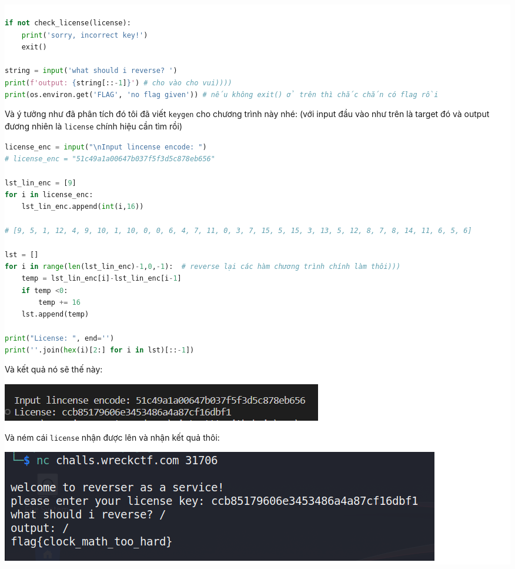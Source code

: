 ```python

if not check_license(license):
    print('sorry, incorrect key!')
    exit()

string = input('what should i reverse? ')
print(f'output: {string[::-1]}') # cho vào cho vui))))
print(os.environ.get('FLAG', 'no flag given')) # nếu không exit() ở trên thì chắc chắn có flag rồi

```

Và ý tưởng như đã phân tích đó tôi đã viết `keygen` cho chương trình này nhé: (với input đầu vào như trên là target đó và output đương nhiên là `license` chính hiệu cần tìm rồi)

```python
license_enc = input("\nInput lincense encode: ")
# license_enc = "51c49a1a00647b037f5f3d5c878eb656"

lst_lin_enc = [9]
for i in license_enc:
    lst_lin_enc.append(int(i,16))

# [9, 5, 1, 12, 4, 9, 10, 1, 10, 0, 0, 6, 4, 7, 11, 0, 3, 7, 15, 5, 15, 3, 13, 5, 12, 8, 7, 8, 14, 11, 6, 5, 6]

lst = []
for i in range(len(lst_lin_enc)-1,0,-1):  # reverse lại các hàm chương trình chính làm thôi)))
    temp = lst_lin_enc[i]-lst_lin_enc[i-1]
    if temp <0:
        temp += 16
    lst.append(temp)

print("License: ", end='')
print(''.join(hex(i)[2:] for i in lst)[::-1]) 
```

Và kết quả nó sẽ thế này:

![result license](/src/2022/Wreckctf/reverser/img/01_result_license.png)

Và ném cái `license` nhận được lên và nhận kết quả thôi:

![flag](/src/2022/Wreckctf/reverser/img/02_flag.png)
